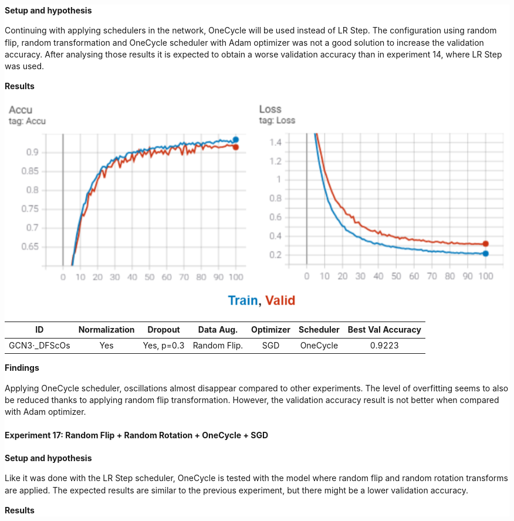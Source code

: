 **Setup and hypothesis**

Continuing with applying schedulers in the network, OneCycle will be used instead of LR Step. The configuration using random flip, random transformation and OneCycle scheduler with Adam optimizer was not a good solution to increase the validation accuracy. After analysing those results it is expected to obtain a worse validation accuracy than in experiment 14, where LR Step was used.

**Results**

![](https://github.com/g4aidl-upc-spring-2021/3D-PointCloud-Classification/blob/master/images/Exp16GCN.png "Accuracy and Loss")

ID | Normalization | Dropout | Data Aug. | Optimizer | Scheduler |Best Val Accuracy  
:-------------: | :-------------:  | :-------------: | :-------------: | :-------------: | :-------------: | :-------------:
GCN3·_DFScOs | Yes | Yes, p=0.3 | Random Flip. | SGD | OneCycle | 0.9223 

**Findings**

Applying OneCycle scheduler, oscillations almost disappear compared to other experiments. The level of overfitting seems to also be reduced thanks to applying random flip transformation. However, the validation accuracy result is not better when compared with Adam optimizer.

#### Experiment 17: Random Flip + Random Rotation + OneCycle + SGD

**Setup and hypothesis**

Like it was done with the LR Step scheduler, OneCycle is tested with the model where random flip and random rotation transforms are applied. The expected results are similar to the previous experiment, but there might be a lower validation accuracy.

**Results**
